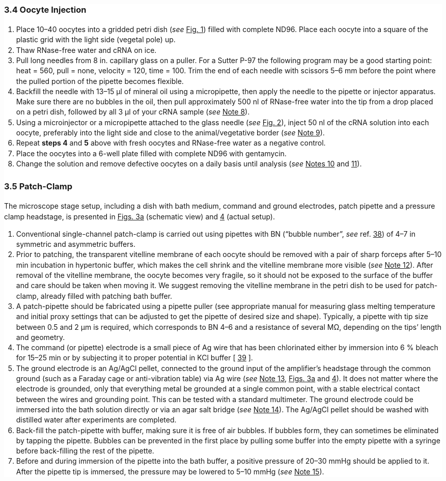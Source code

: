 ### 3.4 Oocyte Injection

1. Place 10–40 oocytes into a gridded petri dish (*see*
   [Fig. 1](#F1)) filled with complete ND96. Place each oocyte into a square of the plastic grid with the light side (vegetal pole) up.
2. Thaw RNase-free water and cRNA on ice.
3. Pull long needles from 8 in. capillary glass on a puller. For a Sutter P-97 the following program may be a good starting point: heat = 560, pull = none, velocity = 120, time = 100. Trim the end of each needle with scissors 5–6 mm before the point where the pulled portion of the pipette becomes flexible.
4. Backfill the needle with 13–15 μl of mineral oil using a micropipette, then apply the needle to the pipette or injector apparatus. Make sure there are no bubbles in the oil, then pull approximately 500 nl of RNase-free water into the tip from a drop placed on a petri dish, followed by all 3 μl of your cRNA sample (*see*
   [Note 8](#FN8)).
5. Using a microinjector or a micropipette attached to the glass needle (*see*
   [Fig. 2](#F2)), inject 50 nl of the cRNA solution into each oocyte, preferably into the light side and close to the animal/vegetative border (*see*
   [Note 9](#FN9)).
6. Repeat **steps 4** and **5** above with fresh oocytes and RNase-free water as a negative control.
7. Place the oocytes into a 6-well plate filled with complete ND96 with gentamycin.
8. Change the solution and remove defective oocytes on a daily basis until analysis (*see*
   [Notes 10](#FN10) and [11](#FN11)).

### 3.5 Patch-Clamp

The microscope stage setup, including a dish with bath medium, command and ground electrodes, patch pipette and a pressure clamp headstage, is presented in [Figs. 3a](#F3) (schematic view) and [4](#F4) (actual setup).

1. Conventional single-channel patch-clamp is carried out using pipettes with BN (“bubble number”, *see* ref. [38](#R38)) of 4–7 in symmetric and asymmetric buffers.
2. Prior to patching, the transparent vitelline membrane of each oocyte should be removed with a pair of sharp forceps after 5–10 min incubation in hypertonic buffer, which makes the cell shrink and the vitelline membrane more visible (*see*
   [Note 12](#FN12)). After removal of the vitelline membrane, the oocyte becomes very fragile, so it should not be exposed to the surface of the buffer and care should be taken when moving it. We suggest removing the vitelline membrane in the petri dish to be used for patch-clamp, already filled with patching bath buffer.
3. A patch-pipette should be fabricated using a pipette puller (see appropriate manual for measuring glass melting temperature and initial proxy settings that can be adjusted to get the pipette of desired size and shape). Typically, a pipette with tip size between 0.5 and 2 µm is required, which corresponds to BN 4–6 and a resistance of several MΩ, depending on the tips’ length and geometry.
4. The command (or pipette) electrode is a small piece of Ag wire that has been chlorinated either by immersion into 6 % bleach for 15–25 min or by subjecting it to proper potential in KCl buffer [ [39](#R39) ].
5. The ground electrode is an Ag/AgCl pellet, connected to the ground input of the amplifier’s headstage through the common ground (such as a Faraday cage or anti-vibration table) via Ag wire (*see*
   [Note 13](#FN13), [Figs. 3a](#F3) and [4](#F4)). It does not matter where the electrode is grounded, only that everything metal be grounded at a single common point, with a stable electrical contact between the wires and grounding point. This can be tested with a standard multimeter. The ground electrode could be immersed into the bath solution directly or via an agar salt bridge (*see*
   [Note 14](#FN14)). The Ag/AgCl pellet should be washed with distilled water after experiments are completed.
6. Back-fill the patch-pipette with buffer, making sure it is free of air bubbles. If bubbles form, they can sometimes be eliminated by tapping the pipette. Bubbles can be prevented in the first place by pulling some buffer into the empty pipette with a syringe before back-filling the rest of the pipette.
7. Before and during immersion of the pipette into the bath buffer, a positive pressure of 20–30 mmHg should be applied to it. After the pipette tip is immersed, the pressure may be lowered to 5–10 mmHg (*see*
   [Note 15](#FN15)).